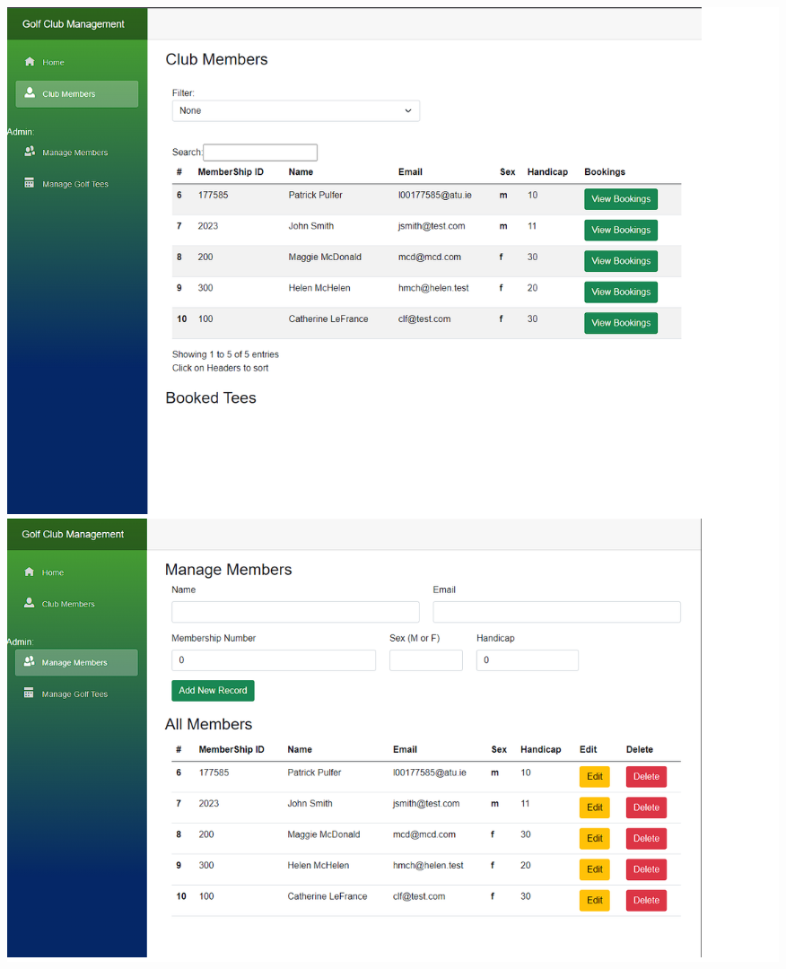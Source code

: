 <img src="./Documentation/Screenshot 2023-03-14 000206.png" width="90%" />
<img src="./Documentation/Screenshot 2023-03-14 000218.png" width="90%" />